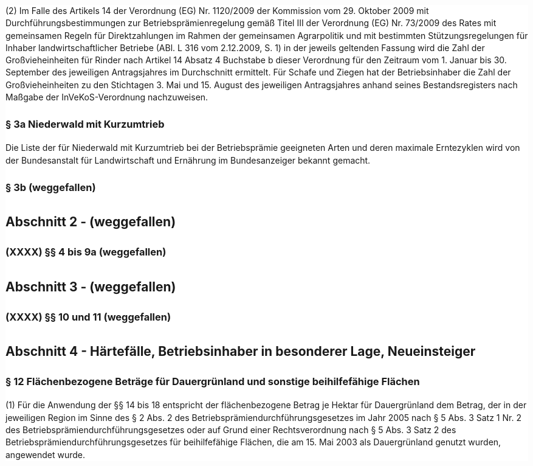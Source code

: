 (2) Im Falle des Artikels 14 der Verordnung (EG) Nr. 1120/2009 der
Kommission vom 29. Oktober 2009 mit Durchführungsbestimmungen zur
Betriebsprämienregelung gemäß Titel III der Verordnung (EG) Nr.
73/2009 des Rates mit gemeinsamen Regeln für Direktzahlungen im Rahmen
der gemeinsamen Agrarpolitik und mit bestimmten Stützungsregelungen
für Inhaber landwirtschaftlicher Betriebe (ABl. L 316 vom 2.12.2009,
S. 1) in der jeweils geltenden Fassung wird die Zahl der
Großvieheinheiten für Rinder nach Artikel 14 Absatz 4 Buchstabe b
dieser Verordnung für den Zeitraum vom 1. Januar bis 30. September des
jeweiligen Antragsjahres im Durchschnitt ermittelt. Für Schafe und
Ziegen hat der Betriebsinhaber die Zahl der Großvieheinheiten zu den
Stichtagen 3. Mai und 15. August des jeweiligen Antragsjahres anhand
seines Bestandsregisters nach Maßgabe der InVeKoS-Verordnung
nachzuweisen.


### § 3a Niederwald mit Kurzumtrieb

Die Liste der für Niederwald mit Kurzumtrieb bei der Betriebsprämie
geeigneten Arten und deren maximale Erntezyklen wird von der
Bundesanstalt für Landwirtschaft und Ernährung im Bundesanzeiger
bekannt gemacht.


### § 3b (weggefallen)



## Abschnitt 2 - (weggefallen)



### (XXXX) §§ 4 bis 9a (weggefallen)



## Abschnitt 3 - (weggefallen)



### (XXXX) §§ 10 und 11 (weggefallen)



## Abschnitt 4 - Härtefälle, Betriebsinhaber in besonderer Lage, Neueinsteiger



### § 12 Flächenbezogene Beträge für Dauergrünland und sonstige beihilfefähige Flächen

(1) Für die Anwendung der §§ 14 bis 18 entspricht der flächenbezogene
Betrag je Hektar für Dauergrünland dem Betrag, der in der jeweiligen
Region im Sinne des § 2 Abs. 2 des
Betriebsprämiendurchführungsgesetzes im Jahr 2005 nach § 5 Abs. 3 Satz
1 Nr. 2 des Betriebsprämiendurchführungsgesetzes oder auf Grund einer
Rechtsverordnung nach § 5 Abs. 3 Satz 2 des
Betriebsprämiendurchführungsgesetzes für beihilfefähige Flächen, die
am 15. Mai 2003 als Dauergrünland genutzt wurden, angewendet wurde.
